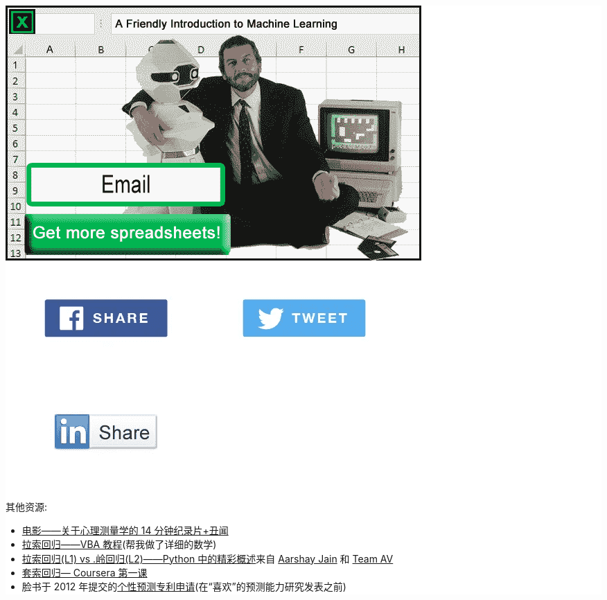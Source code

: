 [![](img/13edb0c235def2f62198679d848b02f8.png)](http://bit.ly/2CH0BCB)[![](img/0654cc7ed85a7bf77f47da474e548a1f.png)](http://bit.ly/2CRk2J9)[![](img/ae5e6db7eff85ed23160cdb85290cf4b.png)](http://bit.ly/2R1S40j)[![](img/d3f6d37d3a797cfaff99b448b94a6bb3.png)](http://bit.ly/2P1NlOO)

其他资源:

*   [电影——关于心理测量学的 14 分钟纪录片+丑闻](https://youtu.be/3nnYwsj5BWk)
*   [拉索回归——VBA 教程](https://quantmacro.wordpress.com/2016/01/03/lasso-regression-in-vba/)(帮我做了详细的数学)
*   [拉索回归(L1) vs .岭回归(L2)——Python 中的精彩概述](https://www.analyticsvidhya.com/blog/2016/01/complete-tutorial-ridge-lasso-regression-python/)来自 [Aarshay Jain](https://github.com/aarshayj) 和 [Team AV](https://medium.com/u/c7c686fcd4b?source=post_page-----c9ab6fcd3d02--------------------------------)
*   [套索回归— Coursera 第一课](https://www.coursera.org/lecture/ml-regression/deriving-the-lasso-coordinate-descent-update-6OLyn)
*   脸书于 2012 年提交的[个性预测专利申请](https://patents.google.com/patent/US8825764B2/en)(在“喜欢”的预测能力研究发表之前)